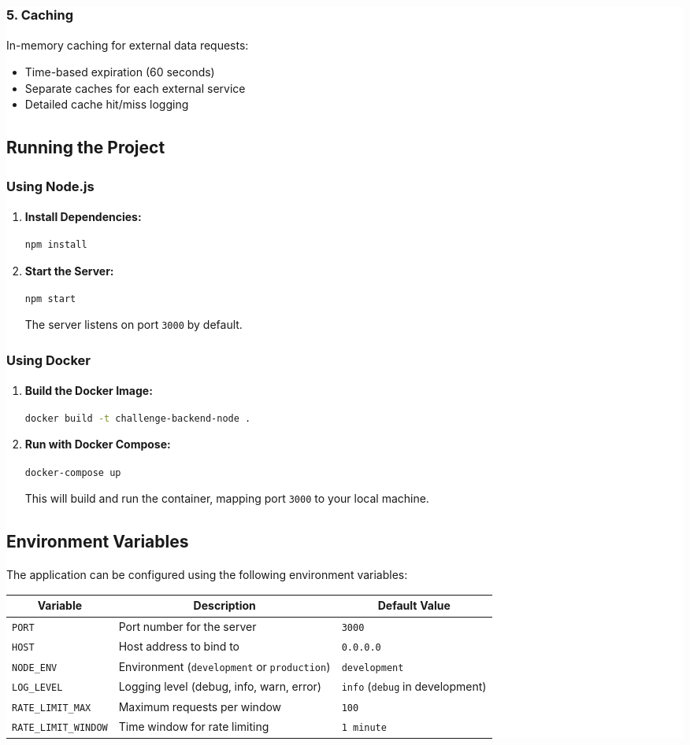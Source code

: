 ### 5. Caching

In-memory caching for external data requests:
- Time-based expiration (60 seconds)
- Separate caches for each external service
- Detailed cache hit/miss logging

## Running the Project

### Using Node.js

1. **Install Dependencies:**

   ```bash
   npm install
   ```

2. **Start the Server:**

   ```bash
   npm start
   ```

   The server listens on port `3000` by default.

### Using Docker

1. **Build the Docker Image:**

   ```bash
   docker build -t challenge-backend-node .
   ```

2. **Run with Docker Compose:**

   ```bash
   docker-compose up
   ```

   This will build and run the container, mapping port `3000` to your local machine.

## Environment Variables

The application can be configured using the following environment variables:

| Variable | Description | Default Value |
|----------|-------------|---------------|
| `PORT` | Port number for the server | `3000` |
| `HOST` | Host address to bind to | `0.0.0.0` |
| `NODE_ENV` | Environment (`development` or `production`) | `development` |
| `LOG_LEVEL` | Logging level (debug, info, warn, error) | `info` (`debug` in development) |
| `RATE_LIMIT_MAX` | Maximum requests per window | `100` |
| `RATE_LIMIT_WINDOW` | Time window for rate limiting | `1 minute` |
